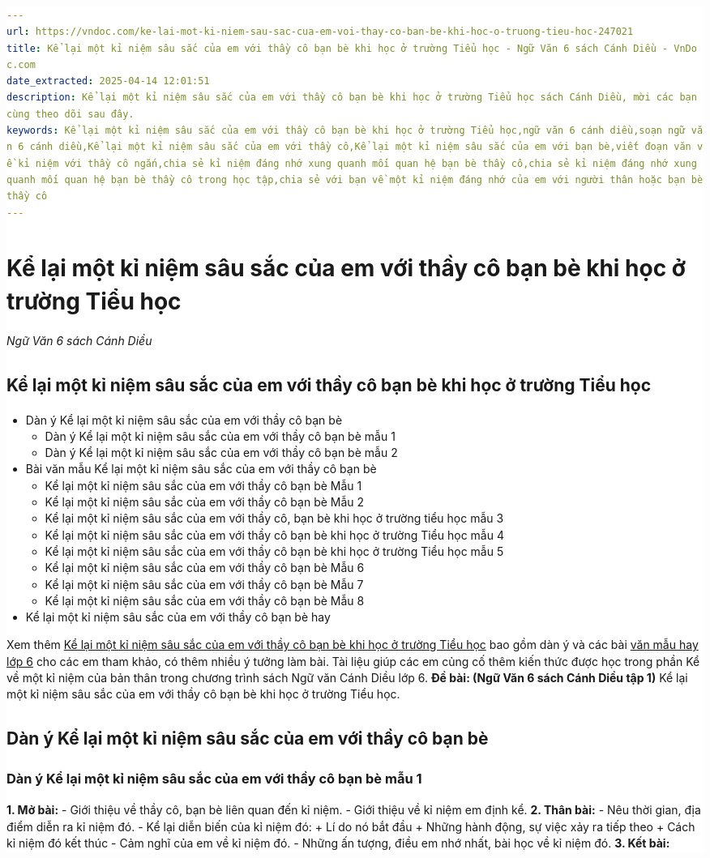 ```yaml
---
url: https://vndoc.com/ke-lai-mot-ki-niem-sau-sac-cua-em-voi-thay-co-ban-be-khi-hoc-o-truong-tieu-hoc-247021
title: Kể lại một kỉ niệm sâu sắc của em với thầy cô bạn bè khi học ở trường Tiểu học - Ngữ Văn 6 sách Cánh Diều - VnDoc.com
date_extracted: 2025-04-14 12:01:51
description: Kể lại một kỉ niệm sâu sắc của em với thầy cô bạn bè khi học ở trường Tiểu học sách Cánh Diều, mời các bạn cùng theo dõi sau đây.
keywords: Kể lại một kỉ niệm sâu sắc của em với thầy cô bạn bè khi học ở trường Tiểu học,ngữ văn 6 cánh diều,soạn ngữ văn 6 cánh diều,Kể lại một kỉ niệm sâu sắc của em với thầy cô,Kể lại một kỉ niệm sâu sắc của em với bạn bè,viết đoạn văn về kỉ niệm với thầy cô ngắn,chia sẻ kỉ niệm đáng nhớ xung quanh mối quan hệ bạn bè thầy cô,chia sẻ kỉ niệm đáng nhớ xung quanh mối quan hệ bạn bè thầy cô trong học tập,chia sẻ với bạn về một kỉ niệm đáng nhớ của em với người thân hoặc bạn bè thầy cô
---
```


# Kể lại một kỉ niệm sâu sắc của em với thầy cô bạn bè khi học ở trường Tiểu học
 _Ngữ Văn 6 sách Cánh Diều_
## Kể lại một kỉ niệm sâu sắc của em với thầy cô bạn bè khi học ở trường Tiểu học
  * Dàn ý Kể lại một kỉ niệm sâu sắc của em với thầy cô bạn bè
    * Dàn ý Kể lại một kỉ niệm sâu sắc của em với thầy cô bạn bè mẫu 1
    * Dàn ý Kể lại một kỉ niệm sâu sắc của em với thầy cô bạn bè mẫu 2
  * Bài văn mẫu Kể lại một kỉ niệm sâu sắc của em với thầy cô bạn bè
    * Kể lại một kỉ niệm sâu sắc của em với thầy cô bạn bè Mẫu 1
    * Kể lại một kỉ niệm sâu sắc của em với thầy cô bạn bè Mẫu 2
    * Kể lại một kỉ niệm sâu sắc của em với thầy cô, bạn bè khi học ở trường tiểu học mẫu 3
    * Kể lại một kỉ niệm sâu sắc của em với thầy cô bạn bè khi học ở trường Tiểu học mẫu 4
    * Kể lại một kỉ niệm sâu sắc của em với thầy cô bạn bè khi học ở trường Tiểu học mẫu 5
    * Kể lại một kỉ niệm sâu sắc của em với thầy cô bạn bè Mẫu 6
    * Kể lại một kỉ niệm sâu sắc của em với thầy cô bạn bè Mẫu 7
    * Kể lại một kỉ niệm sâu sắc của em với thầy cô bạn bè Mẫu 8
  * Kể lại một kỉ niệm sâu sắc của em với thầy cô bạn bè hay

Xem thêm
[Kể lại một kỉ niệm sâu sắc của em với thầy cô bạn bè khi học ở trường Tiểu học](<https://vndoc.com/ke-lai-mot-ki-niem-sau-sac-cua-em-voi-thay-co-ban-be-khi-hoc-o-truong-tieu-hoc-247021>) bao gồm dàn ý và các bài [văn mẫu hay lớp 6](<https://vndoc.com/van-mau-lop6>) cho các em tham khảo, có thêm nhiều ý tưởng làm bài. Tài liệu giúp các em củng cố thêm kiến thức được học trong phần Kể về một kỉ niệm của bản thân trong chương trình sách Ngữ văn Cánh Diều lớp 6.
**Đề bài: \(Ngữ Văn 6 sách Cánh Diều tập 1\)** Kể lại một kỉ niệm sâu sắc của em với thầy cô bạn bè khi học ở trường Tiểu học.
## **Dàn ý Kể lại một kỉ niệm sâu sắc của em với thầy cô bạn bè**
### Dàn ý Kể lại một kỉ niệm sâu sắc của em với thầy cô bạn bè mẫu 1
**1\. Mở bài:**
\- Giới thiệu về thầy cô, bạn bè liên quan đến kỉ niệm.
\- Giới thiệu về kỉ niệm em định kể.
**2\. Thân bài:**
\- Nêu thời gian, địa điểm diễn ra kỉ niệm đó.
\- Kể lại diễn biến của kỉ niệm đó:
\+ Lí do nó bắt đầu
\+ Những hành động, sự việc xảy ra tiếp theo
\+ Cách kỉ niệm đó kết thúc
\- Cảm nghĩ của em về kỉ niệm đó.
\- Những ấn tượng, điều em nhớ nhất, bài học về kỉ niệm đó.
**3\. Kết bài:**